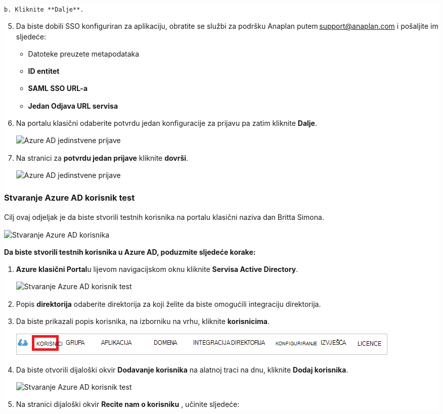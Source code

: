     b. Kliknite **Dalje**.




5. Da biste dobili SSO konfiguriran za aplikaciju, obratite se službi za podršku Anaplan putem [support@anaplan.com](mailto:support@anaplan.com) i pošaljite im sljedeće:

    - Datoteke preuzete metapodataka

    - **ID entitet**

    - **SAML SSO URL-a** 

    - **Jedan Odjava URL servisa**





6. Na portalu klasični odaberite potvrdu jedan konfiguracije za prijavu pa zatim kliknite **Dalje**.

    ![Azure AD jedinstvene prijave][10]

7. Na stranici za **potvrdu jedan prijave** kliknite **dovrši**.  

    ![Azure AD jedinstvene prijave][11]



### <a name="creating-an-azure-ad-test-user"></a>Stvaranje Azure AD korisnik test
Cilj ovaj odjeljak je da biste stvorili testnih korisnika na portalu klasični naziva dan Britta Simona.
    
![Stvaranje Azure AD korisnika][20]

**Da biste stvorili testnih korisnika u Azure AD, poduzmite sljedeće korake:**

1. **Azure klasični Portal**u lijevom navigacijskom oknu kliknite **Servisa Active Directory**.

    ![Stvaranje Azure AD korisnik test](./media/active-directory-saas-anaplan-tutorial/create_aaduser_09.png)

2. Popis **direktorija** odaberite direktorija za koji želite da biste omogućili integraciju direktorija.

3. Da biste prikazali popis korisnika, na izborniku na vrhu, kliknite **korisnicima**.
    
    ![Stvaranje Azure AD korisnik test](./media/active-directory-saas-anaplan-tutorial/create_aaduser_03.png)

4. Da biste otvorili dijaloški okvir **Dodavanje korisnika** na alatnoj traci na dnu, kliknite **Dodaj korisnika**.
    
    ![Stvaranje Azure AD korisnik test](./media/active-directory-saas-anaplan-tutorial/create_aaduser_04.png)

5. Na stranici dijaloški okvir **Recite nam o korisniku** , učinite sljedeće:


[1]: ./media/active-directory-saas-anaplan-tutorial/tutorial_general_01.png
[2]: ./media/active-directory-saas-anaplan-tutorial/tutorial_general_02.png
[3]: ./media/active-directory-saas-anaplan-tutorial/tutorial_general_03.png
[4]: ./media/active-directory-saas-anaplan-tutorial/tutorial_general_04.png
[6]: ./media/active-directory-saas-anaplan-tutorial/tutorial_general_05.png
[10]: ./media/active-directory-saas-anaplan-tutorial/tutorial_general_06.png
[11]: ./media/active-directory-saas-anaplan-tutorial/tutorial_general_07.png
[20]: ./media/active-directory-saas-anaplan-tutorial/tutorial_general_100.png
[200]: ./media/active-directory-saas-anaplan-tutorial/tutorial_general_200.png
[201]: ./media/active-directory-saas-anaplan-tutorial/tutorial_general_201.png
[203]: ./media/active-directory-saas-anaplan-tutorial/tutorial_general_203.png
[204]: ./media/active-directory-saas-anaplan-tutorial/tutorial_general_204.png
[205]: ./media/active-directory-saas-anaplan-tutorial/tutorial_general_205.png
